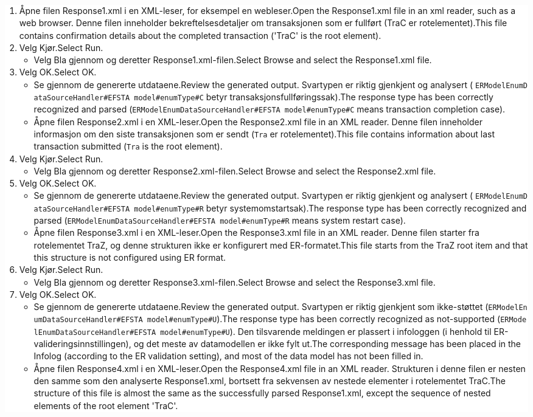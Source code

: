 1. <span data-ttu-id="3071d-162">Åpne filen Response1.xml i en XML-leser, for eksempel en webleser.</span><span class="sxs-lookup"><span data-stu-id="3071d-162">Open the Response1.xml file in an xml reader, such as a web browser.</span></span> <span data-ttu-id="3071d-163">Denne filen inneholder bekreftelsesdetaljer om transaksjonen som er fullført (TraC er rotelementet).</span><span class="sxs-lookup"><span data-stu-id="3071d-163">This file contains confirmation details about the completed transaction ('TraC' is the root element).</span></span>
2. <span data-ttu-id="3071d-164">Velg Kjør.</span><span class="sxs-lookup"><span data-stu-id="3071d-164">Select Run.</span></span>
    * <span data-ttu-id="3071d-165">Velg Bla gjennom og deretter Response1.xml-filen.</span><span class="sxs-lookup"><span data-stu-id="3071d-165">Select Browse and select the Response1.xml file.</span></span>
3. <span data-ttu-id="3071d-166">Velg OK.</span><span class="sxs-lookup"><span data-stu-id="3071d-166">Select OK.</span></span>
    * <span data-ttu-id="3071d-167">Se gjennom de genererte utdataene.</span><span class="sxs-lookup"><span data-stu-id="3071d-167">Review the generated output.</span></span> <span data-ttu-id="3071d-168">Svartypen er riktig gjenkjent og analysert ( `ERModelEnumDataSourceHandler#EFSTA model#enumType#C` betyr transaksjonsfullføringssak).</span><span class="sxs-lookup"><span data-stu-id="3071d-168">The response type has been correctly recognized and parsed (`ERModelEnumDataSourceHandler#EFSTA model#enumType#C` means transaction completion case).</span></span>
    * <span data-ttu-id="3071d-169">Åpne filen Response2.xml i en XML-leser.</span><span class="sxs-lookup"><span data-stu-id="3071d-169">Open the Response2.xml file in an XML reader.</span></span> <span data-ttu-id="3071d-170">Denne filen inneholder informasjon om den siste transaksjonen som er sendt (`Tra` er rotelementet).</span><span class="sxs-lookup"><span data-stu-id="3071d-170">This file contains information about last transaction submitted (`Tra` is the root element).</span></span>
4. <span data-ttu-id="3071d-171">Velg Kjør.</span><span class="sxs-lookup"><span data-stu-id="3071d-171">Select Run.</span></span>
    * <span data-ttu-id="3071d-172">Velg Bla gjennom og deretter Response2.xml-filen.</span><span class="sxs-lookup"><span data-stu-id="3071d-172">Select Browse and select the Response2.xml file.</span></span>
5. <span data-ttu-id="3071d-173">Velg OK.</span><span class="sxs-lookup"><span data-stu-id="3071d-173">Select OK.</span></span>
    * <span data-ttu-id="3071d-174">Se gjennom de genererte utdataene.</span><span class="sxs-lookup"><span data-stu-id="3071d-174">Review the generated output.</span></span> <span data-ttu-id="3071d-175">Svartypen er riktig gjenkjent og analysert ( `ERModelEnumDataSourceHandler#EFSTA model#enumType#R` betyr systemomstartsak).</span><span class="sxs-lookup"><span data-stu-id="3071d-175">The response type has been correctly recognized and parsed (`ERModelEnumDataSourceHandler#EFSTA model#enumType#R` means system restart case).</span></span>
    * <span data-ttu-id="3071d-176">Åpne filen Response3.xml i en XML-leser.</span><span class="sxs-lookup"><span data-stu-id="3071d-176">Open the Response3.xml file in an XML reader.</span></span> <span data-ttu-id="3071d-177">Denne filen starter fra rotelementet TraZ, og denne strukturen ikke er konfigurert med ER-formatet.</span><span class="sxs-lookup"><span data-stu-id="3071d-177">This file starts from the TraZ root item and that this structure is not configured using ER format.</span></span>
6. <span data-ttu-id="3071d-178">Velg Kjør.</span><span class="sxs-lookup"><span data-stu-id="3071d-178">Select Run.</span></span>
    * <span data-ttu-id="3071d-179">Velg Bla gjennom og deretter Response3.xml-filen.</span><span class="sxs-lookup"><span data-stu-id="3071d-179">Select Browse and select the Response3.xml file.</span></span>
7. <span data-ttu-id="3071d-180">Velg OK.</span><span class="sxs-lookup"><span data-stu-id="3071d-180">Select OK.</span></span>
    * <span data-ttu-id="3071d-181">Se gjennom de genererte utdataene.</span><span class="sxs-lookup"><span data-stu-id="3071d-181">Review the generated output.</span></span> <span data-ttu-id="3071d-182">Svartypen er riktig gjenkjent som ikke-støttet (`ERModelEnumDataSourceHandler#EFSTA model#enumType#U`).</span><span class="sxs-lookup"><span data-stu-id="3071d-182">The response type has been correctly recognized as not-supported (`ERModelEnumDataSourceHandler#EFSTA model#enumType#U`).</span></span> <span data-ttu-id="3071d-183">Den tilsvarende meldingen er plassert i infologgen (i henhold til ER-valideringsinnstillingen), og det meste av datamodellen er ikke fylt ut.</span><span class="sxs-lookup"><span data-stu-id="3071d-183">The corresponding message has been placed in the Infolog (according to the ER validation setting), and most of the data model has not been filled in.</span></span>
    * <span data-ttu-id="3071d-184">Åpne filen Response4.xml i en XML-leser.</span><span class="sxs-lookup"><span data-stu-id="3071d-184">Open the Response4.xml file in an XML reader.</span></span> <span data-ttu-id="3071d-185">Strukturen i denne filen er nesten den samme som den analyserte Response1.xml, bortsett fra sekvensen av nestede elementer i rotelementet TraC.</span><span class="sxs-lookup"><span data-stu-id="3071d-185">The structure of this file is almost the same as the successfully parsed Response1.xml, except the sequence of nested elements of the root element 'TraC'.</span></span>